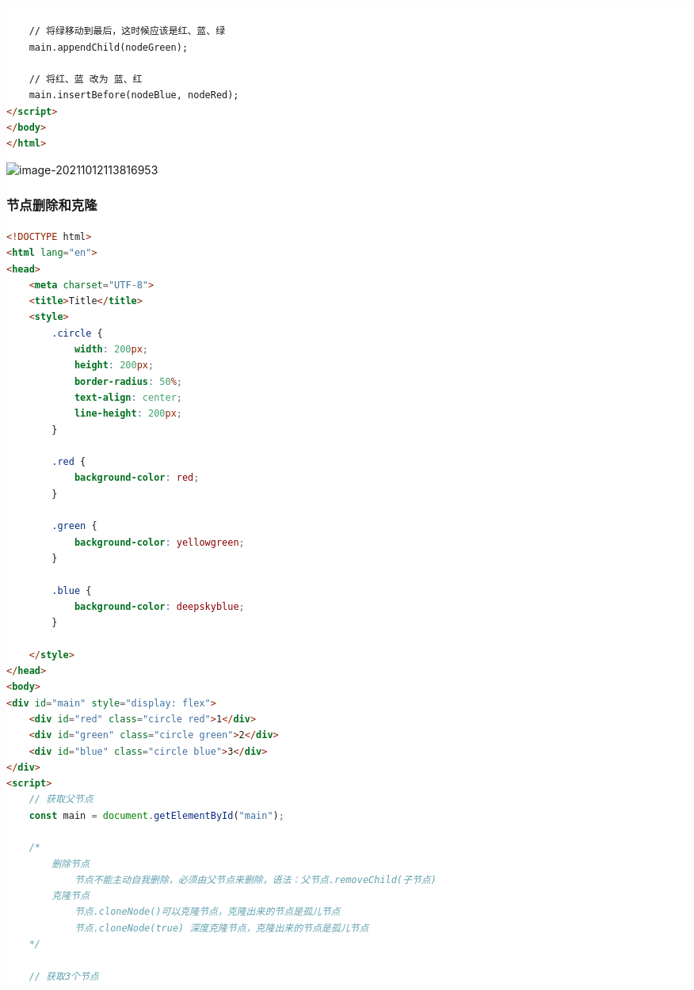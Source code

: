 ```html

    // 将绿移动到最后，这时候应该是红、蓝、绿
    main.appendChild(nodeGreen);

    // 将红、蓝 改为 蓝、红
    main.insertBefore(nodeBlue, nodeRed);
</script>
</body>
</html>
```

![image-20211012113816953](https://tuchuang-1257805459.cos.ap-shanghai.myqcloud.com/image-20211012113816953.png)

### 节点删除和克隆

```html
<!DOCTYPE html>
<html lang="en">
<head>
    <meta charset="UTF-8">
    <title>Title</title>
    <style>
        .circle {
            width: 200px;
            height: 200px;
            border-radius: 50%;
            text-align: center;
            line-height: 200px;
        }

        .red {
            background-color: red;
        }

        .green {
            background-color: yellowgreen;
        }

        .blue {
            background-color: deepskyblue;
        }

    </style>
</head>
<body>
<div id="main" style="display: flex">
    <div id="red" class="circle red">1</div>
    <div id="green" class="circle green">2</div>
    <div id="blue" class="circle blue">3</div>
</div>
<script>
    // 获取父节点
    const main = document.getElementById("main");

    /*
        删除节点
            节点不能主动自我删除，必须由父节点来删除，语法：父节点.removeChild(子节点)
        克隆节点
            节点.cloneNode()可以克隆节点，克隆出来的节点是孤儿节点
            节点.cloneNode(true) 深度克隆节点，克隆出来的节点是孤儿节点
    */

    // 获取3个节点
```